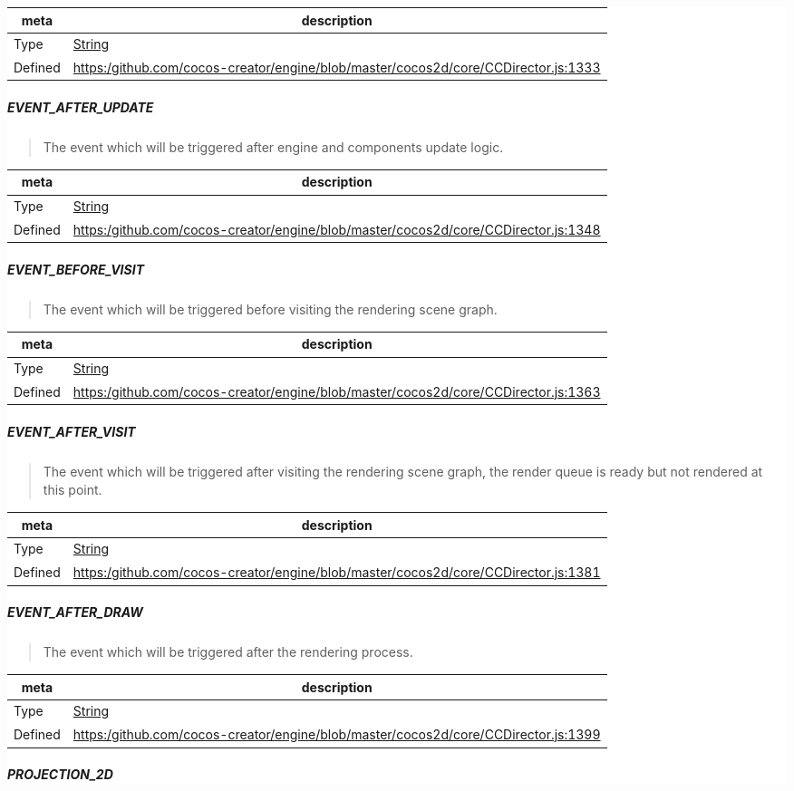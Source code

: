 | meta | description |
|------|-------------|
| Type | <a href="https://developer.mozilla.org/en/JavaScript/Reference/Global_Objects/String" class="crosslink external" target="_blank">String</a> |
| Defined | [https:/github.com/cocos-creator/engine/blob/master/cocos2d/core/CCDirector.js:1333](https:/github.com/cocos-creator/engine/blob/master/cocos2d/core/CCDirector.js#L1333) |



##### EVENT_AFTER_UPDATE

> The event which will be triggered after engine and components update logic.

| meta | description |
|------|-------------|
| Type | <a href="https://developer.mozilla.org/en/JavaScript/Reference/Global_Objects/String" class="crosslink external" target="_blank">String</a> |
| Defined | [https:/github.com/cocos-creator/engine/blob/master/cocos2d/core/CCDirector.js:1348](https:/github.com/cocos-creator/engine/blob/master/cocos2d/core/CCDirector.js#L1348) |



##### EVENT_BEFORE_VISIT

> The event which will be triggered before visiting the rendering scene graph.

| meta | description |
|------|-------------|
| Type | <a href="https://developer.mozilla.org/en/JavaScript/Reference/Global_Objects/String" class="crosslink external" target="_blank">String</a> |
| Defined | [https:/github.com/cocos-creator/engine/blob/master/cocos2d/core/CCDirector.js:1363](https:/github.com/cocos-creator/engine/blob/master/cocos2d/core/CCDirector.js#L1363) |



##### EVENT_AFTER_VISIT

> The event which will be triggered after visiting the rendering scene graph,
the render queue is ready but not rendered at this point.

| meta | description |
|------|-------------|
| Type | <a href="https://developer.mozilla.org/en/JavaScript/Reference/Global_Objects/String" class="crosslink external" target="_blank">String</a> |
| Defined | [https:/github.com/cocos-creator/engine/blob/master/cocos2d/core/CCDirector.js:1381](https:/github.com/cocos-creator/engine/blob/master/cocos2d/core/CCDirector.js#L1381) |



##### EVENT_AFTER_DRAW

> The event which will be triggered after the rendering process.

| meta | description |
|------|-------------|
| Type | <a href="https://developer.mozilla.org/en/JavaScript/Reference/Global_Objects/String" class="crosslink external" target="_blank">String</a> |
| Defined | [https:/github.com/cocos-creator/engine/blob/master/cocos2d/core/CCDirector.js:1399](https:/github.com/cocos-creator/engine/blob/master/cocos2d/core/CCDirector.js#L1399) |



##### PROJECTION_2D
